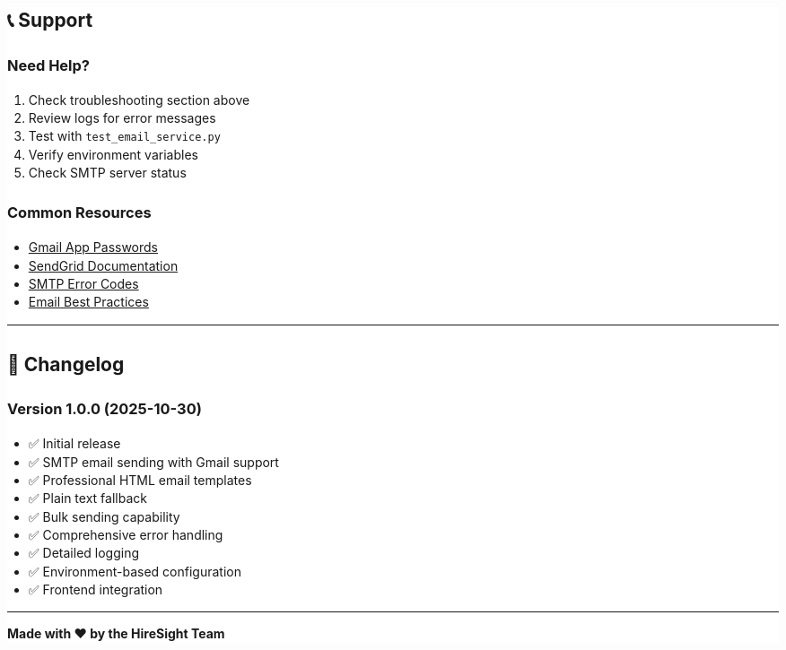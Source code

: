 
## 📞 Support

### Need Help?

1. Check troubleshooting section above
2. Review logs for error messages
3. Test with `test_email_service.py`
4. Verify environment variables
5. Check SMTP server status

### Common Resources

- [Gmail App Passwords](https://support.google.com/accounts/answer/185833)
- [SendGrid Documentation](https://docs.sendgrid.com/)
- [SMTP Error Codes](https://www.mailgun.com/blog/email/smtp-error-codes/)
- [Email Best Practices](https://postmarkapp.com/guides/email-best-practices)

---

## 📝 Changelog

### Version 1.0.0 (2025-10-30)

- ✅ Initial release
- ✅ SMTP email sending with Gmail support
- ✅ Professional HTML email templates
- ✅ Plain text fallback
- ✅ Bulk sending capability
- ✅ Comprehensive error handling
- ✅ Detailed logging
- ✅ Environment-based configuration
- ✅ Frontend integration

---

**Made with ❤️ by the HireSight Team**
